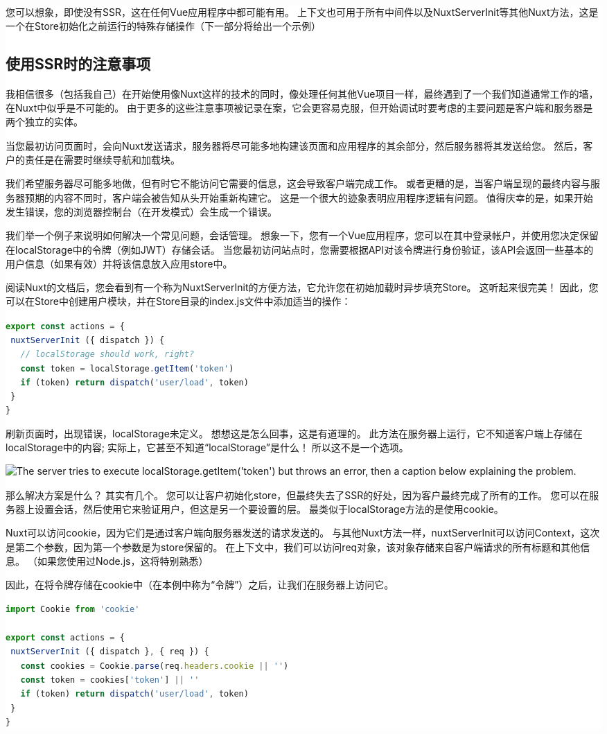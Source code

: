 您可以想象，即使没有SSR，这在任何Vue应用程序中都可能有用。 上下文也可用于所有中间件以及NuxtServerInit等其他Nuxt方法，这是一个在Store初始化之前运行的特殊存储操作（下一部分将给出一个示例）

## 使用SSR时的注意事项

我相信很多（包括我自己）在开始使用像Nuxt这样的技术的同时，像处理任何其他Vue项目一样，最终遇到了一个我们知道通常工作的墙，在Nuxt中似乎是不可能的。 由于更多的这些注意事项被记录在案，它会更容易克服，但开始调试时要考虑的主要问题是客户端和服务器是两个独立的实体。

当您最初访问页面时，会向Nuxt发送请求，服务器将尽可能多地构建该页面和应用程序的其余部分，然后服务器将其发送给您。 然后，客户的责任是在需要时继续导航和加载块。

我们希望服务器尽可能多地做，但有时它不能访问它需要的信息，这会导致客户端完成工作。 或者更糟的是，当客户端呈现的最终内容与服务器预期的内容不同时，客户端会被告知从头开始重新构建它。 这是一个很大的迹象表明应用程序逻辑有问题。 值得庆幸的是，如果开始发生错误，您的浏览器控制台（在开发模式）会生成一个错误。

我们举一个例子来说明如何解决一个常见问题，会话管理。 想象一下，您有一个Vue应用程序，您可以在其中登录帐户，并使用您决定保留在localStorage中的令牌（例如JWT）存储会话。 当您最初访问站点时，您需要根据API对该令牌进行身份验证，该API会返回一些基本的用户信息（如果有效）并将该信息放入应用store中。

阅读Nuxt的文档后，您会看到有一个称为NuxtServerInit的方便方法，它允许您在初始加载时异步填充Store。 这听起来很完美！ 因此，您可以在Store中创建用户模块，并在Store目录的index.js文件中添加适当的操作：

```js
export const actions = {
 nuxtServerInit ({ dispatch }) {
   // localStorage should work, right?
   const token = localStorage.getItem('token')
   if (token) return dispatch('user/load', token)
 }
}

```

刷新页面时，出现错误，localStorage未定义。 想想这是怎么回事，这是有道理的。 此方法在服务器上运行，它不知道客户端上存储在localStorage中的内容; 实际上，它甚至不知道“localStorage”是什么！ 所以这不是一个选项。

![The server tries to execute localStorage.getItem('token') but throws an error, then a caption below explaining the problem.](https://p0.ssl.qhimg.com/t0186255de2c95385cb.png)

那么解决方案是什么？ 其实有几个。 您可以让客户初始化store，但最终失去了SSR的好处，因为客户最终完成了所有的工作。 您可以在服务器上设置会话，然后使用它来验证用户，但这是另一个要设置的层。 最类似于localStorage方法的是使用cookie。

Nuxt可以访问cookie，因为它们是通过客户端向服务器发送的请求发送的。 与其他Nuxt方法一样，nuxtServerInit可以访问Context，这次是第二个参数，因为第一个参数是为store保留的。 在上下文中，我们可以访问req对象，该对象存储来自客户端请求的所有标题和其他信息。 （如果您使用过Node.js，这将特别熟悉）

因此，在将令牌存储在cookie中（在本例中称为“令牌”）之后，让我们在服务器上访问它。

```js
import Cookie from 'cookie'

export const actions = {
 nuxtServerInit ({ dispatch }, { req }) {
   const cookies = Cookie.parse(req.headers.cookie || '')
   const token = cookies['token'] || ''
   if (token) return dispatch('user/load', token)
 }
}

```
